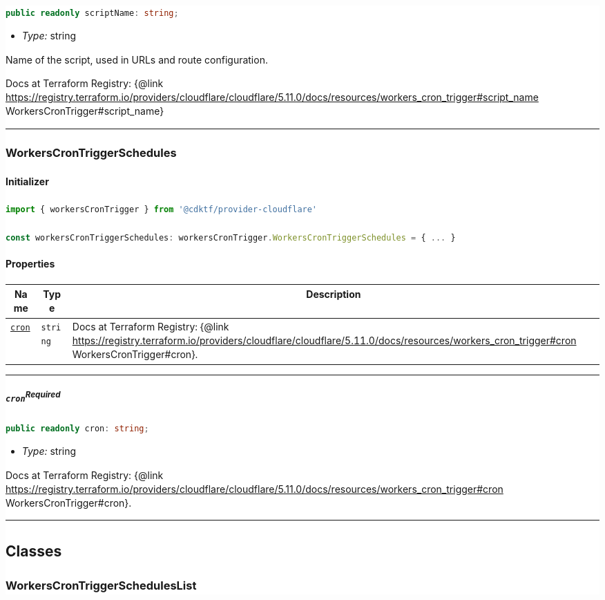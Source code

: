 ```typescript
public readonly scriptName: string;
```

- *Type:* string

Name of the script, used in URLs and route configuration.

Docs at Terraform Registry: {@link https://registry.terraform.io/providers/cloudflare/cloudflare/5.11.0/docs/resources/workers_cron_trigger#script_name WorkersCronTrigger#script_name}

---

### WorkersCronTriggerSchedules <a name="WorkersCronTriggerSchedules" id="@cdktf/provider-cloudflare.workersCronTrigger.WorkersCronTriggerSchedules"></a>

#### Initializer <a name="Initializer" id="@cdktf/provider-cloudflare.workersCronTrigger.WorkersCronTriggerSchedules.Initializer"></a>

```typescript
import { workersCronTrigger } from '@cdktf/provider-cloudflare'

const workersCronTriggerSchedules: workersCronTrigger.WorkersCronTriggerSchedules = { ... }
```

#### Properties <a name="Properties" id="Properties"></a>

| **Name** | **Type** | **Description** |
| --- | --- | --- |
| <code><a href="#@cdktf/provider-cloudflare.workersCronTrigger.WorkersCronTriggerSchedules.property.cron">cron</a></code> | <code>string</code> | Docs at Terraform Registry: {@link https://registry.terraform.io/providers/cloudflare/cloudflare/5.11.0/docs/resources/workers_cron_trigger#cron WorkersCronTrigger#cron}. |

---

##### `cron`<sup>Required</sup> <a name="cron" id="@cdktf/provider-cloudflare.workersCronTrigger.WorkersCronTriggerSchedules.property.cron"></a>

```typescript
public readonly cron: string;
```

- *Type:* string

Docs at Terraform Registry: {@link https://registry.terraform.io/providers/cloudflare/cloudflare/5.11.0/docs/resources/workers_cron_trigger#cron WorkersCronTrigger#cron}.

---

## Classes <a name="Classes" id="Classes"></a>

### WorkersCronTriggerSchedulesList <a name="WorkersCronTriggerSchedulesList" id="@cdktf/provider-cloudflare.workersCronTrigger.WorkersCronTriggerSchedulesList"></a>

